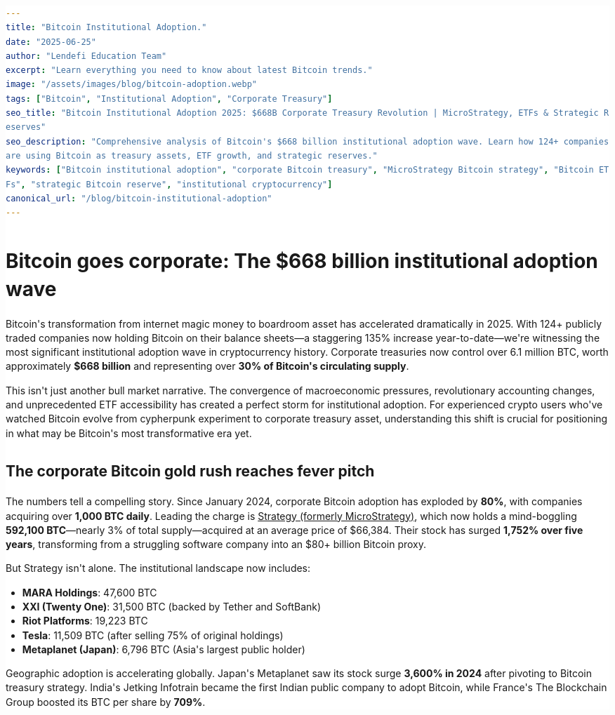 ```yaml
---
title: "Bitcoin Institutional Adoption."
date: "2025-06-25"
author: "Lendefi Education Team"
excerpt: "Learn everything you need to know about latest Bitcoin trends."
image: "/assets/images/blog/bitcoin-adoption.webp"
tags: ["Bitcoin", "Institutional Adoption", "Corporate Treasury"]
seo_title: "Bitcoin Institutional Adoption 2025: $668B Corporate Treasury Revolution | MicroStrategy, ETFs & Strategic Reserves"
seo_description: "Comprehensive analysis of Bitcoin's $668 billion institutional adoption wave. Learn how 124+ companies are using Bitcoin as treasury assets, ETF growth, and strategic reserves."
keywords: ["Bitcoin institutional adoption", "corporate Bitcoin treasury", "MicroStrategy Bitcoin strategy", "Bitcoin ETFs", "strategic Bitcoin reserve", "institutional cryptocurrency"]
canonical_url: "/blog/bitcoin-institutional-adoption"
---
```


# Bitcoin goes corporate: The $668 billion institutional adoption wave

Bitcoin's transformation from internet magic money to boardroom asset has accelerated dramatically in 2025. With 124+ publicly traded companies now holding Bitcoin on their balance sheets—a staggering 135% increase year-to-date—we're witnessing the most significant institutional adoption wave in cryptocurrency history. Corporate treasuries now control over 6.1 million BTC, worth approximately **$668 billion** and representing over **30% of Bitcoin's circulating supply**.

This isn't just another bull market narrative. The convergence of macroeconomic pressures, revolutionary accounting changes, and unprecedented ETF accessibility has created a perfect storm for institutional adoption. For experienced crypto users who've watched Bitcoin evolve from cypherpunk experiment to corporate treasury asset, understanding this shift is crucial for positioning in what may be Bitcoin's most transformative era yet.

## The corporate Bitcoin gold rush reaches fever pitch

The numbers tell a compelling story. Since January 2024, corporate Bitcoin adoption has exploded by **80%**, with companies acquiring over **1,000 BTC daily**. Leading the charge is [Strategy (formerly MicroStrategy)](https://www.microstrategy.com), which now holds a mind-boggling **592,100 BTC**—nearly 3% of total supply—acquired at an average price of $66,384. Their stock has surged **1,752% over five years**, transforming from a struggling software company into an $80+ billion Bitcoin proxy.

But Strategy isn't alone. The institutional landscape now includes:
- **MARA Holdings**: 47,600 BTC
- **XXI (Twenty One)**: 31,500 BTC (backed by Tether and SoftBank)
- **Riot Platforms**: 19,223 BTC
- **Tesla**: 11,509 BTC (after selling 75% of original holdings)
- **Metaplanet (Japan)**: 6,796 BTC (Asia's largest public holder)

Geographic adoption is accelerating globally. Japan's Metaplanet saw its stock surge **3,600% in 2024** after pivoting to Bitcoin treasury strategy. India's Jetking Infotrain became the first Indian public company to adopt Bitcoin, while France's The Blockchain Group boosted its BTC per share by **709%**.
